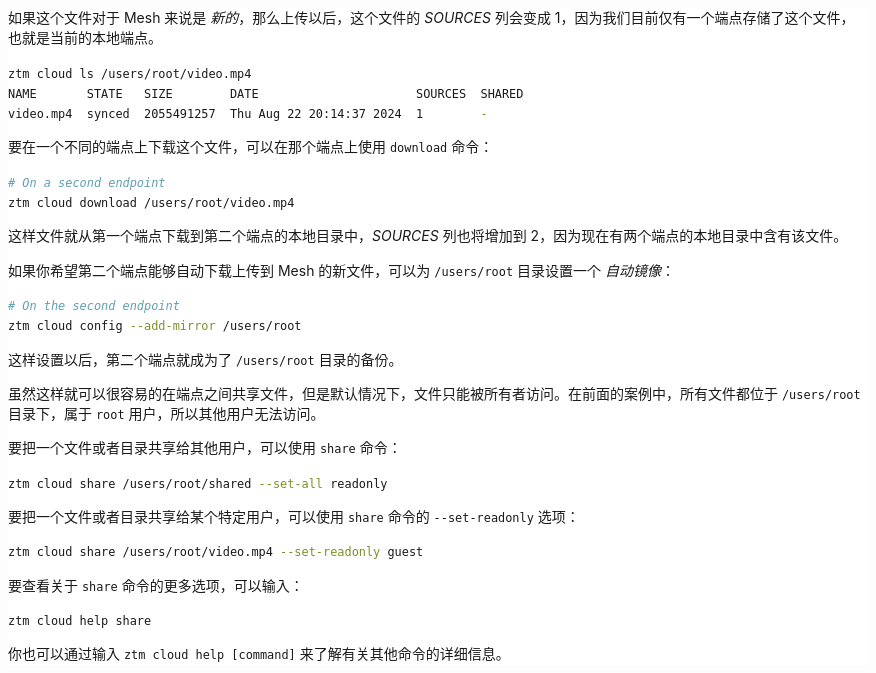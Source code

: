 如果这个文件对于 Mesh 来说是 *新的*，那么上传以后，这个文件的 *SOURCES* 列会变成 1，因为我们目前仅有一个端点存储了这个文件，也就是当前的本地端点。

```sh
ztm cloud ls /users/root/video.mp4
NAME       STATE   SIZE        DATE                      SOURCES  SHARED
video.mp4  synced  2055491257  Thu Aug 22 20:14:37 2024  1        -
```

要在一个不同的端点上下载这个文件，可以在那个端点上使用 `download` 命令：

```sh
# On a second endpoint
ztm cloud download /users/root/video.mp4
```

这样文件就从第一个端点下载到第二个端点的本地目录中，*SOURCES* 列也将增加到 2，因为现在有两个端点的本地目录中含有该文件。

如果你希望第二个端点能够自动下载上传到 Mesh 的新文件，可以为 `/users/root` 目录设置一个 *自动镜像*：

```sh
# On the second endpoint
ztm cloud config --add-mirror /users/root
```

这样设置以后，第二个端点就成为了 `/users/root` 目录的备份。

虽然这样就可以很容易的在端点之间共享文件，但是默认情况下，文件只能被所有者访问。在前面的案例中，所有文件都位于 `/users/root` 目录下，属于 `root` 用户，所以其他用户无法访问。

要把一个文件或者目录共享给其他用户，可以使用 `share` 命令：

```sh
ztm cloud share /users/root/shared --set-all readonly
```

要把一个文件或者目录共享给某个特定用户，可以使用 `share` 命令的 `--set-readonly` 选项：

```sh
ztm cloud share /users/root/video.mp4 --set-readonly guest
```

要查看关于 `share` 命令的更多选项，可以输入：

```sh
ztm cloud help share
```

你也可以通过输入 `ztm cloud help [command]` 来了解有关其他命令的详细信息。

